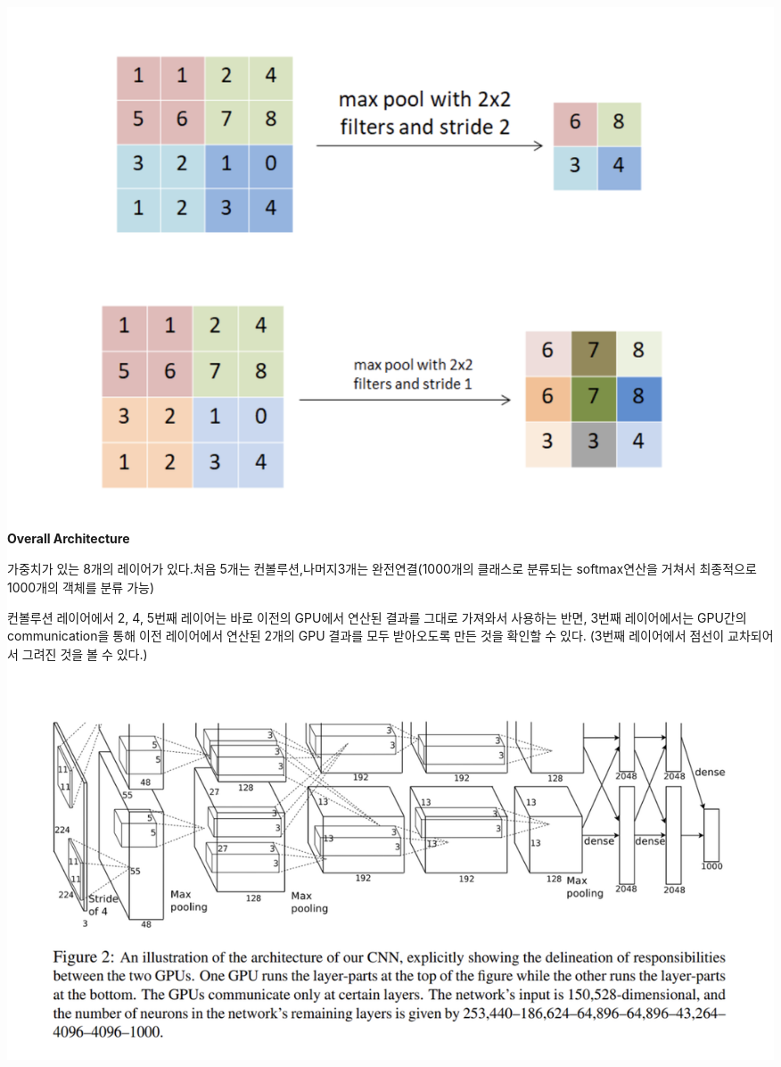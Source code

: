 ![스크린샷 2023-03-02 오후 7.15.59.png](ImageNet%20Classification%20with%20Deep%20Convolutional%20Ne%20b4d73eca77c242f881de4f60bc03f106/%25E1%2584%2589%25E1%2585%25B3%25E1%2584%258F%25E1%2585%25B3%25E1%2584%2585%25E1%2585%25B5%25E1%2586%25AB%25E1%2584%2589%25E1%2585%25A3%25E1%2586%25BA_2023-03-02_%25E1%2584%258B%25E1%2585%25A9%25E1%2584%2592%25E1%2585%25AE_7.15.59.png)

**Overall Architecture**

가중치가 있는 8개의 레이어가 있다.처음 5개는 컨볼루션,나머지3개는 완전연결(1000개의 클래스로 분류되는 softmax연산을 거쳐서 최종적으로 1000개의 객체를 분류 가능)

컨볼루션 레이어에서 2, 4, 5번째 레이어는 바로 이전의 GPU에서 연산된 결과를 그대로 가져와서 사용하는 반면, 3번째 레이어에서는 GPU간의 communication을 통해 이전 레이어에서 연산된 2개의 GPU 결과를 모두 받아오도록 만든 것을 확인할 수 있다. (3번째 레이어에서 점선이 교차되어서 그려진 것을 볼 수 있다.)

![스크린샷 2023-03-02 오후 7.21.25.png](ImageNet%20Classification%20with%20Deep%20Convolutional%20Ne%20b4d73eca77c242f881de4f60bc03f106/%25E1%2584%2589%25E1%2585%25B3%25E1%2584%258F%25E1%2585%25B3%25E1%2584%2585%25E1%2585%25B5%25E1%2586%25AB%25E1%2584%2589%25E1%2585%25A3%25E1%2586%25BA_2023-03-02_%25E1%2584%258B%25E1%2585%25A9%25E1%2584%2592%25E1%2585%25AE_7.21.25.png)
